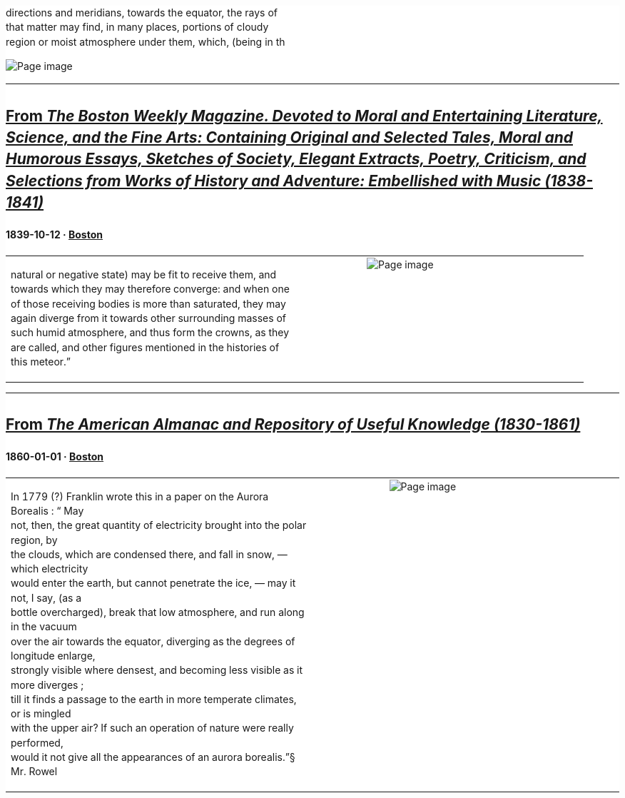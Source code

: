   
directions and meridians, towards the equator, the rays of  
that matter may find, in many places, portions of cloudy  
region or moist atmosphere under them, which, (being in th
</td><td style="width: 50%; max-height: 75%; margin: auto; display: block;">
<img alt="Page image" src="https://iiif.archive.org/iiif/sim_boston-weekly-magazine_1839-10-12_2_6&#0036;2/pct:63.256272,76.270208,25.504181,2.848345/600,/0/default.jpg"/>
</td>
</tr></table>

---

## [From _The Boston Weekly Magazine. Devoted to Moral and Entertaining Literature, Science, and the Fine Arts: Containing Original and Selected Tales, Moral and Humorous Essays, Sketches of Society, Elegant Extracts, Poetry, Criticism, and Selections from Works of History and Adventure: Embellished with Music (1838-1841)_](https://archive.org/details/sim_boston-weekly-magazine_1839-10-12_2_6/page/n2/mode/1up?view=theater)

#### 1839-10-12 &middot; [Boston](http://dbpedia.org/resource/Boston)

<table style="width: 100%;"><tr><td style="width: 50%">

  
natural or negative state) may be fit to receive them, and  
towards which they may therefore converge: and when one  
of those receiving bodies is more than saturated, they may  
again diverge from it towards other surrounding masses of  
such humid atmosphere, and thus form the crowns, as they  
are called, and other figures mentioned in the histories of  
this meteor.”
</td><td style="width: 50%; max-height: 75%; margin: auto; display: block;">
<img alt="Page image" src="https://iiif.archive.org/iiif/sim_boston-weekly-magazine_1839-10-12_2_6&#0036;2/pct:63.133301,79.272517,25.528775,6.639723/600,/0/default.jpg"/>
</td>
</tr></table>

---

## [From _The American Almanac and Repository of Useful Knowledge (1830-1861)_](https://archive.org/details/sim_american-almanac-and-repository-of-useful-knowledge_1860/page/n79/mode/1up?view=theater)

#### 1860-01-01 &middot; [Boston](http://dbpedia.org/resource/Boston)

<table style="width: 100%;"><tr><td style="width: 50%">

  
In 1779 (?) Franklin wrote this in a paper on the Aurora Borealis : “ May  
not, then, the great quantity of electricity brought into the polar region, by  
the clouds, which are condensed there, and fall in snow, — which electricity  
would enter the earth, but cannot penetrate the ice, — may it not, I say, (as a  
bottle overcharged), break that low atmosphere, and run along in the vacuum  
over the air towards the equator, diverging as the degrees of longitude enlarge,  
strongly visible where densest, and becoming less visible as it more diverges ;  
till it finds a passage to the earth in more temperate climates, or is mingled  
with the upper air? If such an operation of nature were really performed,  
would it not give all the appearances of an aurora borealis.”§ Mr. Rowel
</td><td style="width: 50%; max-height: 75%; margin: auto; display: block;">
<img alt="Page image" src="https://iiif.archive.org/iiif/sim_american-almanac-and-repository-of-useful-knowledge_1860&#0036;79/pct:19.902386,48.956931,70.824295,13.257066/600,/0/default.jpg"/>
</td>